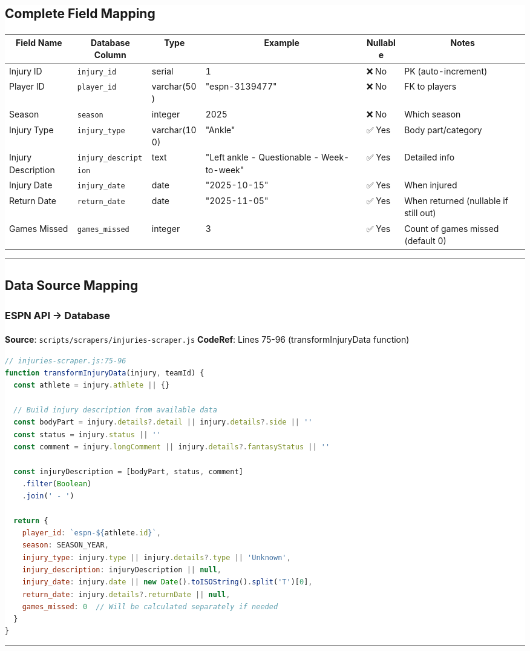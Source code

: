 
## Complete Field Mapping

| Field Name | Database Column | Type | Example | Nullable | Notes |
|------------|-----------------|------|---------|----------|-------|
| Injury ID | `injury_id` | serial | 1 | ❌ No | PK (auto-increment) |
| Player ID | `player_id` | varchar(50) | "espn-3139477" | ❌ No | FK to players |
| Season | `season` | integer | 2025 | ❌ No | Which season |
| Injury Type | `injury_type` | varchar(100) | "Ankle" | ✅ Yes | Body part/category |
| Injury Description | `injury_description` | text | "Left ankle - Questionable - Week-to-week" | ✅ Yes | Detailed info |
| Injury Date | `injury_date` | date | "2025-10-15" | ✅ Yes | When injured |
| Return Date | `return_date` | date | "2025-11-05" | ✅ Yes | When returned (nullable if still out) |
| Games Missed | `games_missed` | integer | 3 | ✅ Yes | Count of games missed (default 0) |

---

## Data Source Mapping

### ESPN API → Database

**Source**: `scripts/scrapers/injuries-scraper.js`
**CodeRef**: Lines 75-96 (transformInjuryData function)

```javascript
// injuries-scraper.js:75-96
function transformInjuryData(injury, teamId) {
  const athlete = injury.athlete || {}

  // Build injury description from available data
  const bodyPart = injury.details?.detail || injury.details?.side || ''
  const status = injury.status || ''
  const comment = injury.longComment || injury.details?.fantasyStatus || ''

  const injuryDescription = [bodyPart, status, comment]
    .filter(Boolean)
    .join(' - ')

  return {
    player_id: `espn-${athlete.id}`,
    season: SEASON_YEAR,
    injury_type: injury.type || injury.details?.type || 'Unknown',
    injury_description: injuryDescription || null,
    injury_date: injury.date || new Date().toISOString().split('T')[0],
    return_date: injury.details?.returnDate || null,
    games_missed: 0  // Will be calculated separately if needed
  }
}
```

---